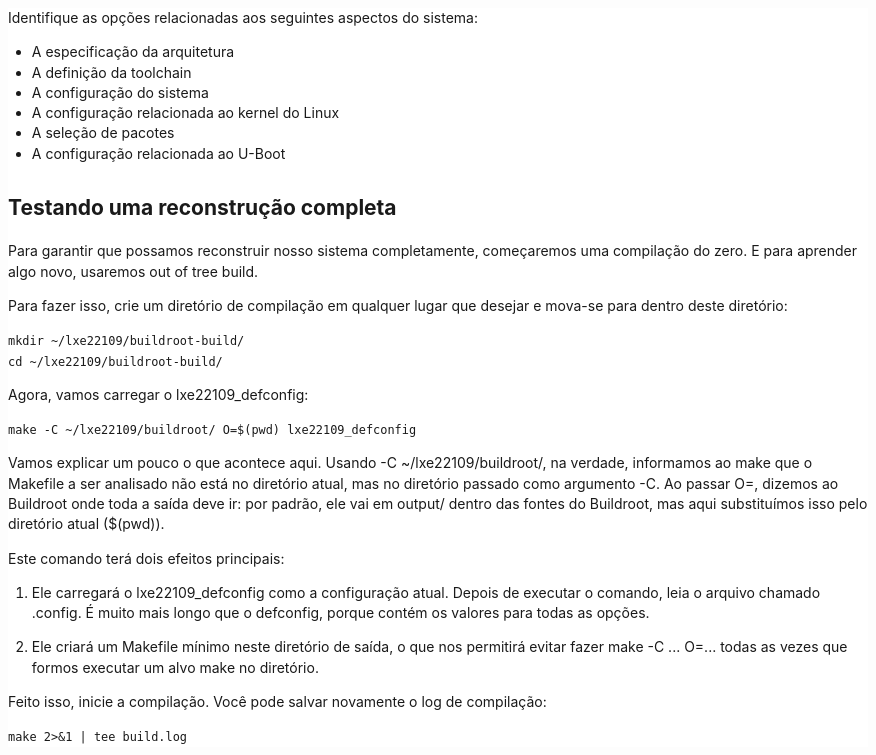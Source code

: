 Identifique as opções relacionadas aos seguintes aspectos do sistema:

   - A especificação da arquitetura
   - A definição da toolchain
   - A configuração do sistema
   - A configuração relacionada ao kernel do Linux
   - A seleção de pacotes
   - A configuração relacionada ao U-Boot

## Testando uma reconstrução completa

Para garantir que possamos reconstruir nosso sistema completamente, começaremos uma compilação do zero. E para aprender algo novo, usaremos out of tree build.

Para fazer isso, crie um diretório de compilação em qualquer lugar que desejar e mova-se para dentro deste diretório:

```
mkdir ~/lxe22109/buildroot-build/
cd ~/lxe22109/buildroot-build/
```

Agora, vamos carregar o lxe22109_defconfig:

```
make -C ~/lxe22109/buildroot/ O=$(pwd) lxe22109_defconfig
```

Vamos explicar um pouco o que acontece aqui. Usando -C ~/lxe22109/buildroot/, na verdade, informamos ao make que o Makefile a ser analisado não está no diretório atual, mas no diretório passado como argumento -C. Ao passar O=, dizemos ao Buildroot onde toda a saída deve ir: por padrão, ele vai em output/ dentro das fontes do Buildroot, mas aqui substituímos isso pelo diretório atual ($(pwd)).

Este comando terá dois efeitos principais:

   1. Ele carregará o lxe22109_defconfig como a configuração atual. Depois de executar o comando, leia o arquivo chamado .config. É muito mais longo que o defconfig, porque contém os valores para todas as opções.
  
   2. Ele criará um Makefile mínimo neste diretório de saída, o que nos permitirá evitar fazer make -C ... O=...  todas as vezes que formos executar um alvo make no diretório.

Feito isso, inicie a compilação. Você pode salvar novamente o log de compilação:

```
make 2>&1 | tee build.log
```

